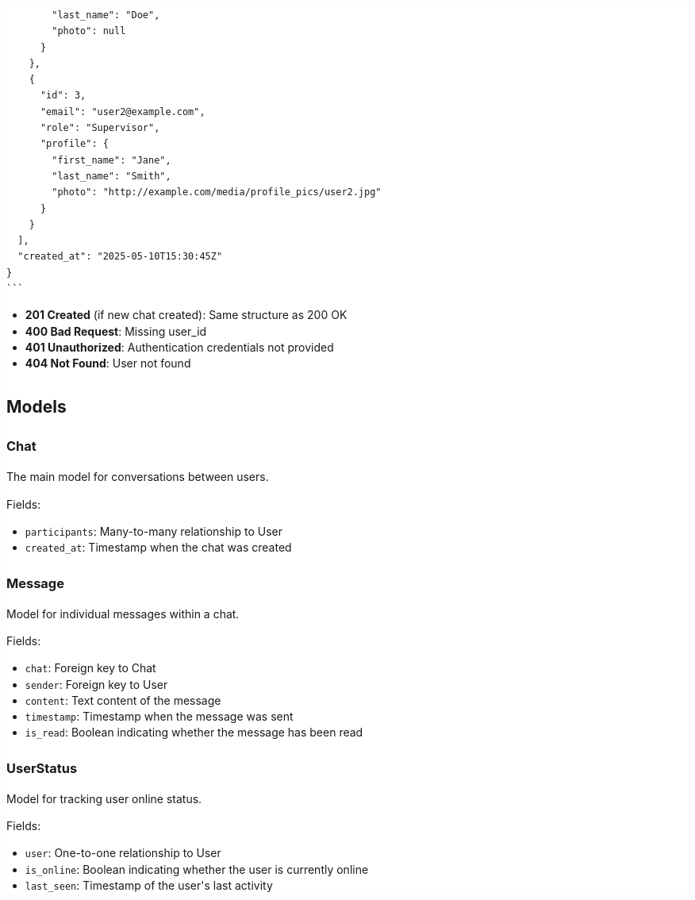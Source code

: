             "last_name": "Doe",
            "photo": null
          }
        },
        {
          "id": 3,
          "email": "user2@example.com",
          "role": "Supervisor",
          "profile": {
            "first_name": "Jane",
            "last_name": "Smith",
            "photo": "http://example.com/media/profile_pics/user2.jpg"
          }
        }
      ],
      "created_at": "2025-05-10T15:30:45Z"
    }
    ```
  - **201 Created** (if new chat created): Same structure as 200 OK
  - **400 Bad Request**: Missing user_id
  - **401 Unauthorized**: Authentication credentials not provided
  - **404 Not Found**: User not found

## Models

### Chat

The main model for conversations between users.

Fields:

- `participants`: Many-to-many relationship to User
- `created_at`: Timestamp when the chat was created

### Message

Model for individual messages within a chat.

Fields:

- `chat`: Foreign key to Chat
- `sender`: Foreign key to User
- `content`: Text content of the message
- `timestamp`: Timestamp when the message was sent
- `is_read`: Boolean indicating whether the message has been read

### UserStatus

Model for tracking user online status.

Fields:

- `user`: One-to-one relationship to User
- `is_online`: Boolean indicating whether the user is currently online
- `last_seen`: Timestamp of the user's last activity
